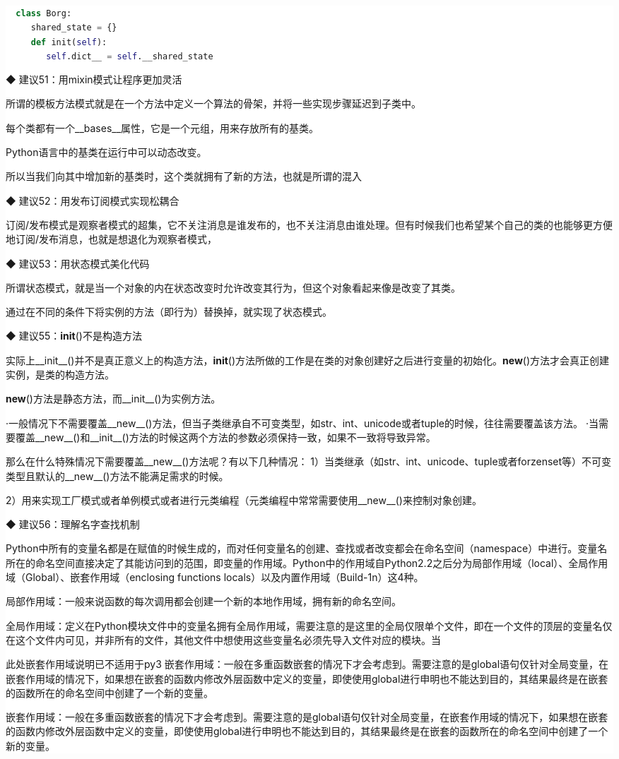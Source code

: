 ```python
  class Borg: 
     shared_state = {} 
     def init(self): 
        self.dict__ = self.__shared_state 
```


◆ 建议51：用mixin模式让程序更加灵活

所谓的模板方法模式就是在一个方法中定义一个算法的骨架，并将一些实现步骤延迟到子类中。

每个类都有一个\__bases__属性，它是一个元组，用来存放所有的基类。

Python语言中的基类在运行中可以动态改变。

所以当我们向其中增加新的基类时，这个类就拥有了新的方法，也就是所谓的混入


◆ 建议52：用发布订阅模式实现松耦合

订阅/发布模式是观察者模式的超集，它不关注消息是谁发布的，也不关注消息由谁处理。但有时候我们也希望某个自己的类的也能够更方便地订阅/发布消息，也就是想退化为观察者模式，


◆ 建议53：用状态模式美化代码

所谓状态模式，就是当一个对象的内在状态改变时允许改变其行为，但这个对象看起来像是改变了其类。

通过在不同的条件下将实例的方法（即行为）替换掉，就实现了状态模式。


◆ 建议55：__init__()不是构造方法

实际上__init__()并不是真正意义上的构造方法，__init__()方法所做的工作是在类的对象创建好之后进行变量的初始化。__new__()方法才会真正创建实例，是类的构造方法。

__new__()方法是静态方法，而__init__()为实例方法。

·一般情况下不需要覆盖__new__()方法，但当子类继承自不可变类型，如str、int、unicode或者tuple的时候，往往需要覆盖该方法。
·当需要覆盖__new__()和__init__()方法的时候这两个方法的参数必须保持一致，如果不一致将导致异常。

那么在什么特殊情况下需要覆盖__new__()方法呢？有以下几种情况：
1）当类继承（如str、int、unicode、tuple或者forzenset等）不可变类型且默认的__new__()方法不能满足需求的时候。

2）用来实现工厂模式或者单例模式或者进行元类编程（元类编程中常常需要使用__new__()来控制对象创建。


◆ 建议56：理解名字查找机制

Python中所有的变量名都是在赋值的时候生成的，而对任何变量名的创建、查找或者改变都会在命名空间（namespace）中进行。变量名所在的命名空间直接决定了其能访问到的范围，即变量的作用域。Python中的作用域自Python2.2之后分为局部作用域（local）、全局作用域（Global）、嵌套作用域（enclosing functions locals）以及内置作用域（Build-1n）这4种。

局部作用域：一般来说函数的每次调用都会创建一个新的本地作用域，拥有新的命名空间。

全局作用域：定义在Python模块文件中的变量名拥有全局作用域，需要注意的是这里的全局仅限单个文件，即在一个文件的顶层的变量名仅在这个文件内可见，并非所有的文件，其他文件中想使用这些变量名必须先导入文件对应的模块。当

此处嵌套作用域说明已不适用于py3
嵌套作用域：一般在多重函数嵌套的情况下才会考虑到。需要注意的是global语句仅针对全局变量，在嵌套作用域的情况下，如果想在嵌套的函数内修改外层函数中定义的变量，即使使用global进行申明也不能达到目的，其结果最终是在嵌套的函数所在的命名空间中创建了一个新的变量。

嵌套作用域：一般在多重函数嵌套的情况下才会考虑到。需要注意的是global语句仅针对全局变量，在嵌套作用域的情况下，如果想在嵌套的函数内修改外层函数中定义的变量，即使使用global进行申明也不能达到目的，其结果最终是在嵌套的函数所在的命名空间中创建了一个新的变量。
